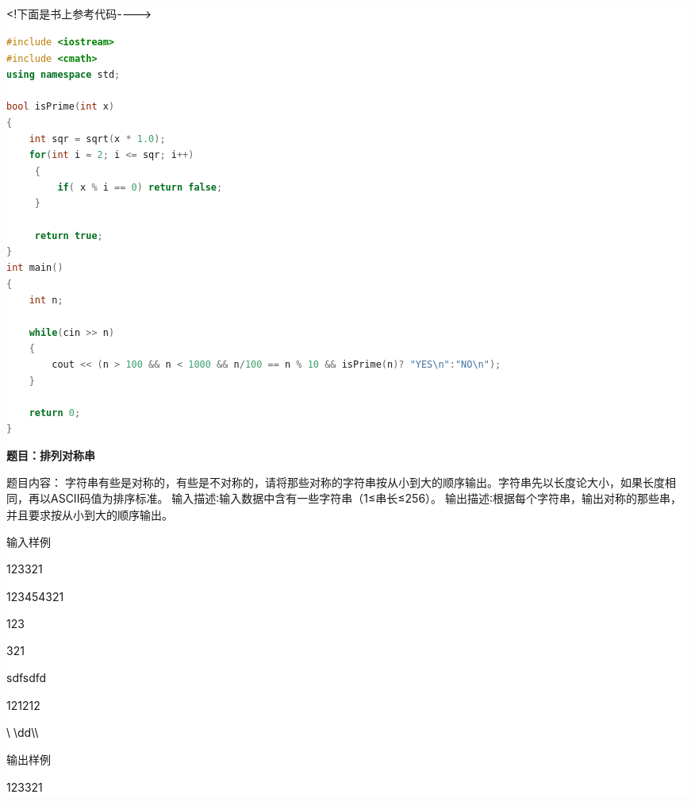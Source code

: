 <!下面是书上参考代码---->

```C++
#include <iostream>
#include <cmath>
using namespace std;

bool isPrime(int x)
{
    int sqr = sqrt(x * 1.0);
    for(int i = 2; i <= sqr; i++)
     {
         if( x % i == 0) return false;
     }  

     return true;
}
int main()
{
    int n;
    
    while(cin >> n)
    {
        cout << (n > 100 && n < 1000 && n/100 == n % 10 && isPrime(n)? "YES\n":"NO\n");
    }

    return 0;
}
```



**题目：排列对称串**

 题目内容：
字符串有些是对称的，有些是不对称的，请将那些对称的字符串按从小到大的顺序输出。字符串先以长度论大小，如果长度相同，再以ASCII码值为排序标准。
输入描述∶输入数据中含有一些字符串（1≤串长≤256）。
输出描述∶根据每个字符串，输出对称的那些串，并且要求按从小到大的顺序输出。

输入样例

123321

 123454321

 123 

321 

sdfsdfd 

121212 

\ \\dd\\\

输出样例

123321
